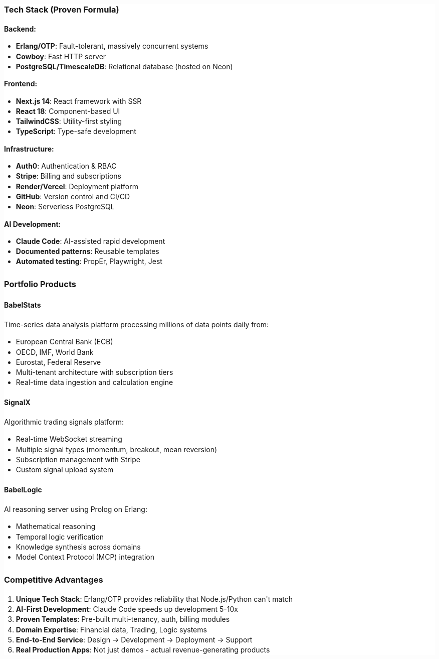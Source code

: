 ### Tech Stack (Proven Formula)

**Backend:**
- **Erlang/OTP**: Fault-tolerant, massively concurrent systems
- **Cowboy**: Fast HTTP server
- **PostgreSQL/TimescaleDB**: Relational database (hosted on Neon)

**Frontend:**
- **Next.js 14**: React framework with SSR
- **React 18**: Component-based UI
- **TailwindCSS**: Utility-first styling
- **TypeScript**: Type-safe development

**Infrastructure:**
- **Auth0**: Authentication & RBAC
- **Stripe**: Billing and subscriptions
- **Render/Vercel**: Deployment platform
- **GitHub**: Version control and CI/CD
- **Neon**: Serverless PostgreSQL

**AI Development:**
- **Claude Code**: AI-assisted rapid development
- **Documented patterns**: Reusable templates
- **Automated testing**: PropEr, Playwright, Jest

### Portfolio Products

#### BabelStats
Time-series data analysis platform processing millions of data points daily from:
- European Central Bank (ECB)
- OECD, IMF, World Bank
- Eurostat, Federal Reserve
- Multi-tenant architecture with subscription tiers
- Real-time data ingestion and calculation engine

#### SignalX
Algorithmic trading signals platform:
- Real-time WebSocket streaming
- Multiple signal types (momentum, breakout, mean reversion)
- Subscription management with Stripe
- Custom signal upload system

#### BabelLogic
AI reasoning server using Prolog on Erlang:
- Mathematical reasoning
- Temporal logic verification
- Knowledge synthesis across domains
- Model Context Protocol (MCP) integration

### Competitive Advantages

1. **Unique Tech Stack**: Erlang/OTP provides reliability that Node.js/Python can't match
2. **AI-First Development**: Claude Code speeds up development 5-10x
3. **Proven Templates**: Pre-built multi-tenancy, auth, billing modules
4. **Domain Expertise**: Financial data, Trading, Logic systems
5. **End-to-End Service**: Design → Development → Deployment → Support
6. **Real Production Apps**: Not just demos - actual revenue-generating products
